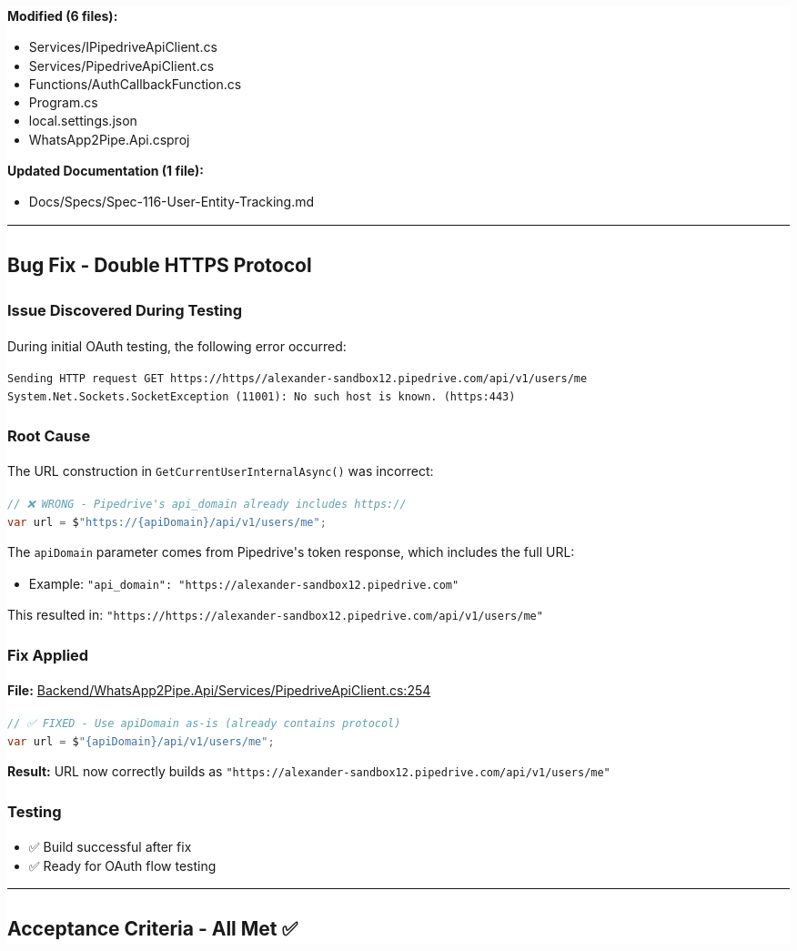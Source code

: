 **Modified (6 files):**
- Services/IPipedriveApiClient.cs
- Services/PipedriveApiClient.cs
- Functions/AuthCallbackFunction.cs
- Program.cs
- local.settings.json
- WhatsApp2Pipe.Api.csproj

**Updated Documentation (1 file):**
- Docs/Specs/Spec-116-User-Entity-Tracking.md

---

## Bug Fix - Double HTTPS Protocol

### Issue Discovered During Testing
During initial OAuth testing, the following error occurred:
```
Sending HTTP request GET https://https//alexander-sandbox12.pipedrive.com/api/v1/users/me
System.Net.Sockets.SocketException (11001): No such host is known. (https:443)
```

### Root Cause
The URL construction in `GetCurrentUserInternalAsync()` was incorrect:
```csharp
// ❌ WRONG - Pipedrive's api_domain already includes https://
var url = $"https://{apiDomain}/api/v1/users/me";
```

The `apiDomain` parameter comes from Pipedrive's token response, which includes the full URL:
- Example: `"api_domain": "https://alexander-sandbox12.pipedrive.com"`

This resulted in: `"https://https://alexander-sandbox12.pipedrive.com/api/v1/users/me"`

### Fix Applied
**File:** [Backend/WhatsApp2Pipe.Api/Services/PipedriveApiClient.cs:254](../../Backend/WhatsApp2Pipe.Api/Services/PipedriveApiClient.cs#L254)

```csharp
// ✅ FIXED - Use apiDomain as-is (already contains protocol)
var url = $"{apiDomain}/api/v1/users/me";
```

**Result:** URL now correctly builds as `"https://alexander-sandbox12.pipedrive.com/api/v1/users/me"`

### Testing
- ✅ Build successful after fix
- ✅ Ready for OAuth flow testing

---

## Acceptance Criteria - All Met ✅
